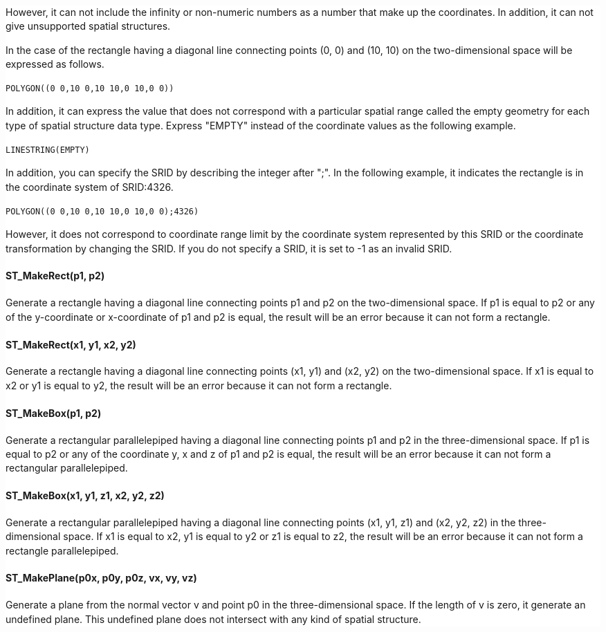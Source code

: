 However, it can not include the infinity or non-numeric numbers as a number that make up the coordinates. In addition, it can not give unsupported spatial structures.

In the case of the rectangle having a diagonal line connecting points (0, 0) and (10, 10) on the two-dimensional space will be expressed as follows.

``` example
POLYGON((0 0,10 0,10 10,0 10,0 0))
```

In addition, it can express the value that does not correspond with a particular spatial range called the empty geometry for each type of spatial structure data type. Express "EMPTY" instead of the coordinate values as the following example.

``` example
LINESTRING(EMPTY)
```

In addition, you can specify the SRID by describing the integer after ";". In the following example, it indicates the rectangle is in the coordinate system of SRID:4326.

``` example
POLYGON((0 0,10 0,10 10,0 10,0 0);4326)
```

However, it does not correspond to coordinate range limit by the coordinate system represented by this SRID or the coordinate transformation by changing the SRID. If you do not specify a SRID, it is set to -1 as an invalid SRID.

#### ST_MakeRect(p1, p2)

Generate a rectangle having a diagonal line connecting points p1 and p2 on the two-dimensional space. If p1 is equal to p2 or any of the y-coordinate or x-coordinate of p1 and p2 is equal, the result will be an error because it can not form a rectangle.

#### ST_MakeRect(x1, y1, x2, y2)

Generate a rectangle having a diagonal line connecting points (x1, y1) and (x2, y2) on the two-dimensional space. If x1 is equal to x2 or y1 is equal to y2, the result will be an error because it can not form a rectangle.

#### ST_MakeBox(p1, p2)

Generate a rectangular parallelepiped having a diagonal line connecting points p1 and p2 in the three-dimensional space. If p1 is equal to p2 or any of the coordinate y, x and z of p1 and p2 is equal, the result will be an error because it can not form a rectangular parallelepiped.

#### ST_MakeBox(x1, y1, z1, x2, y2, z2)

Generate a rectangular parallelepiped having a diagonal line connecting points (x1, y1, z1) and (x2, y2, z2) in the three-dimensional space. If x1 is equal to x2, y1 is equal to y2 or z1 is equal to z2, the result will be an error because it can not form a rectangle parallelepiped.

#### ST_MakePlane(p0x, p0y, p0z, vx, vy, vz)

Generate a plane from the normal vector v and point p0 in the three-dimensional space. If the length of v is zero, it generate an undefined plane. This undefined plane does not intersect with any kind of spatial structure.
